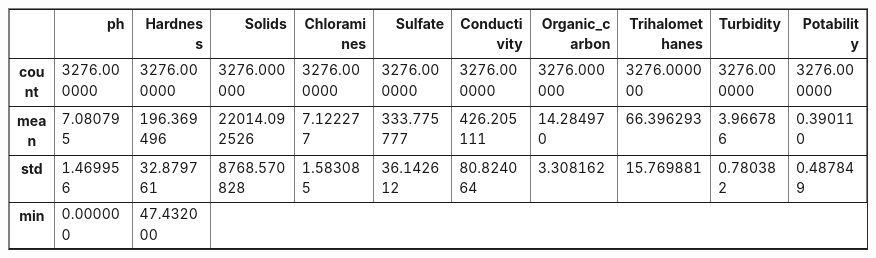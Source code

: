 


<div>

<table border="1" class="dataframe">
  <thead>
    <tr style="text-align: right;">
      <th></th>
      <th>ph</th>
      <th>Hardness</th>
      <th>Solids</th>
      <th>Chloramines</th>
      <th>Sulfate</th>
      <th>Conductivity</th>
      <th>Organic_carbon</th>
      <th>Trihalomethanes</th>
      <th>Turbidity</th>
      <th>Potability</th>
    </tr>
  </thead>
  <tbody>
    <tr>
      <th>count</th>
      <td>3276.000000</td>
      <td>3276.000000</td>
      <td>3276.000000</td>
      <td>3276.000000</td>
      <td>3276.000000</td>
      <td>3276.000000</td>
      <td>3276.000000</td>
      <td>3276.000000</td>
      <td>3276.000000</td>
      <td>3276.000000</td>
    </tr>
    <tr>
      <th>mean</th>
      <td>7.080795</td>
      <td>196.369496</td>
      <td>22014.092526</td>
      <td>7.122277</td>
      <td>333.775777</td>
      <td>426.205111</td>
      <td>14.284970</td>
      <td>66.396293</td>
      <td>3.966786</td>
      <td>0.390110</td>
    </tr>
    <tr>
      <th>std</th>
      <td>1.469956</td>
      <td>32.879761</td>
      <td>8768.570828</td>
      <td>1.583085</td>
      <td>36.142612</td>
      <td>80.824064</td>
      <td>3.308162</td>
      <td>15.769881</td>
      <td>0.780382</td>
      <td>0.487849</td>
    </tr>
    <tr>
      <th>min</th>
      <td>0.000000</td>
      <td>47.432000</td>